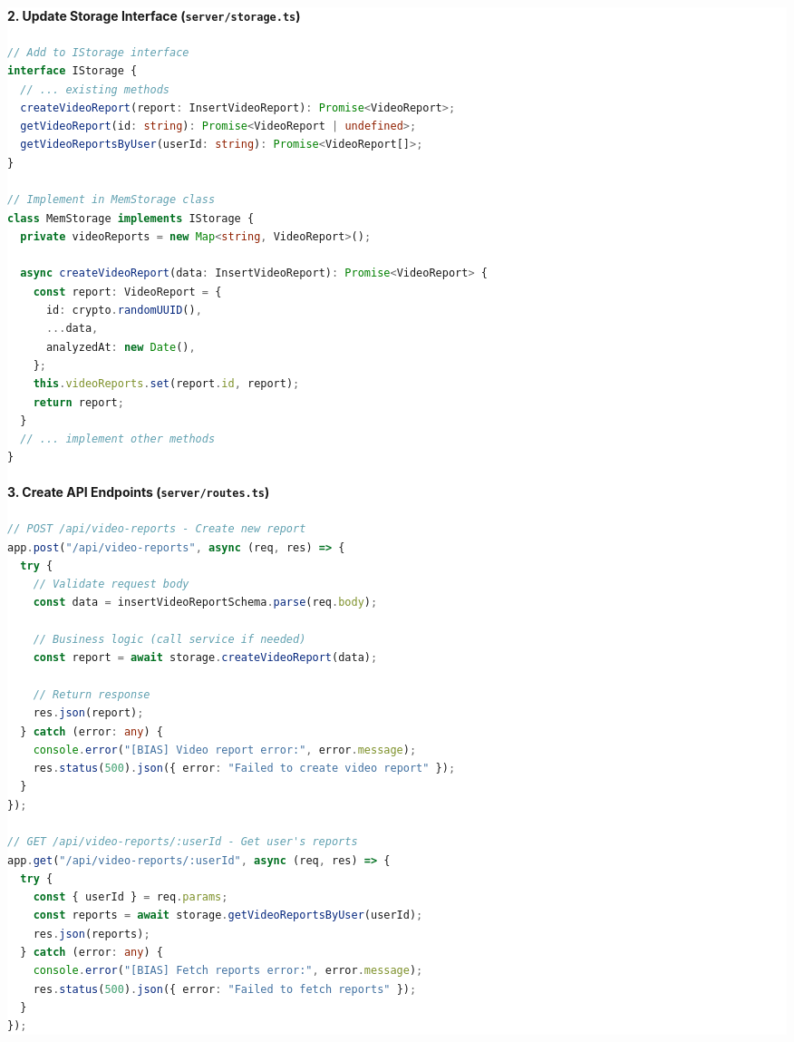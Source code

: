 #### 2. **Update Storage Interface** (`server/storage.ts`)
```typescript
// Add to IStorage interface
interface IStorage {
  // ... existing methods
  createVideoReport(report: InsertVideoReport): Promise<VideoReport>;
  getVideoReport(id: string): Promise<VideoReport | undefined>;
  getVideoReportsByUser(userId: string): Promise<VideoReport[]>;
}

// Implement in MemStorage class
class MemStorage implements IStorage {
  private videoReports = new Map<string, VideoReport>();

  async createVideoReport(data: InsertVideoReport): Promise<VideoReport> {
    const report: VideoReport = {
      id: crypto.randomUUID(),
      ...data,
      analyzedAt: new Date(),
    };
    this.videoReports.set(report.id, report);
    return report;
  }
  // ... implement other methods
}
```

#### 3. **Create API Endpoints** (`server/routes.ts`)
```typescript
// POST /api/video-reports - Create new report
app.post("/api/video-reports", async (req, res) => {
  try {
    // Validate request body
    const data = insertVideoReportSchema.parse(req.body);
    
    // Business logic (call service if needed)
    const report = await storage.createVideoReport(data);
    
    // Return response
    res.json(report);
  } catch (error: any) {
    console.error("[BIAS] Video report error:", error.message);
    res.status(500).json({ error: "Failed to create video report" });
  }
});

// GET /api/video-reports/:userId - Get user's reports
app.get("/api/video-reports/:userId", async (req, res) => {
  try {
    const { userId } = req.params;
    const reports = await storage.getVideoReportsByUser(userId);
    res.json(reports);
  } catch (error: any) {
    console.error("[BIAS] Fetch reports error:", error.message);
    res.status(500).json({ error: "Failed to fetch reports" });
  }
});
```
